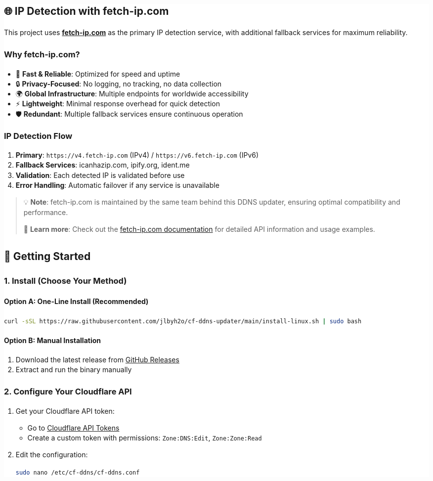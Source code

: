 ## 🌐 IP Detection with fetch-ip.com

This project uses **[fetch-ip.com](https://fetch-ip.com)** as the primary IP detection service, with additional fallback services for maximum reliability.

### Why fetch-ip.com?

- 🚀 **Fast & Reliable**: Optimized for speed and uptime
- 🔒 **Privacy-Focused**: No logging, no tracking, no data collection
- 🌍 **Global Infrastructure**: Multiple endpoints for worldwide accessibility
- ⚡ **Lightweight**: Minimal response overhead for quick detection
- 🛡️ **Redundant**: Multiple fallback services ensure continuous operation

### IP Detection Flow

1. **Primary**: `https://v4.fetch-ip.com` (IPv4) / `https://v6.fetch-ip.com` (IPv6)
2. **Fallback Services**: icanhazip.com, ipify.org, ident.me
3. **Validation**: Each detected IP is validated before use
4. **Error Handling**: Automatic failover if any service is unavailable

> 💡 **Note**: fetch-ip.com is maintained by the same team behind this DDNS updater, ensuring optimal compatibility and performance.
> 
> 📖 **Learn more**: Check out the [fetch-ip.com documentation](https://fetch-ip.com/docs) for detailed API information and usage examples.

## 🚀 Getting Started

### 1. Install (Choose Your Method)

#### Option A: One-Line Install (Recommended)
```bash
curl -sSL https://raw.githubusercontent.com/jlbyh2o/cf-ddns-updater/main/install-linux.sh | sudo bash
```

#### Option B: Manual Installation
1. Download the latest release from [GitHub Releases](https://github.com/jlbyh2o/cf-ddns-updater/releases)
2. Extract and run the binary manually

### 2. Configure Your Cloudflare API

1. Get your Cloudflare API token:
   - Go to [Cloudflare API Tokens](https://dash.cloudflare.com/profile/api-tokens)
   - Create a custom token with permissions: `Zone:DNS:Edit`, `Zone:Zone:Read`

2. Edit the configuration:
   ```bash
   sudo nano /etc/cf-ddns/cf-ddns.conf
   ```
